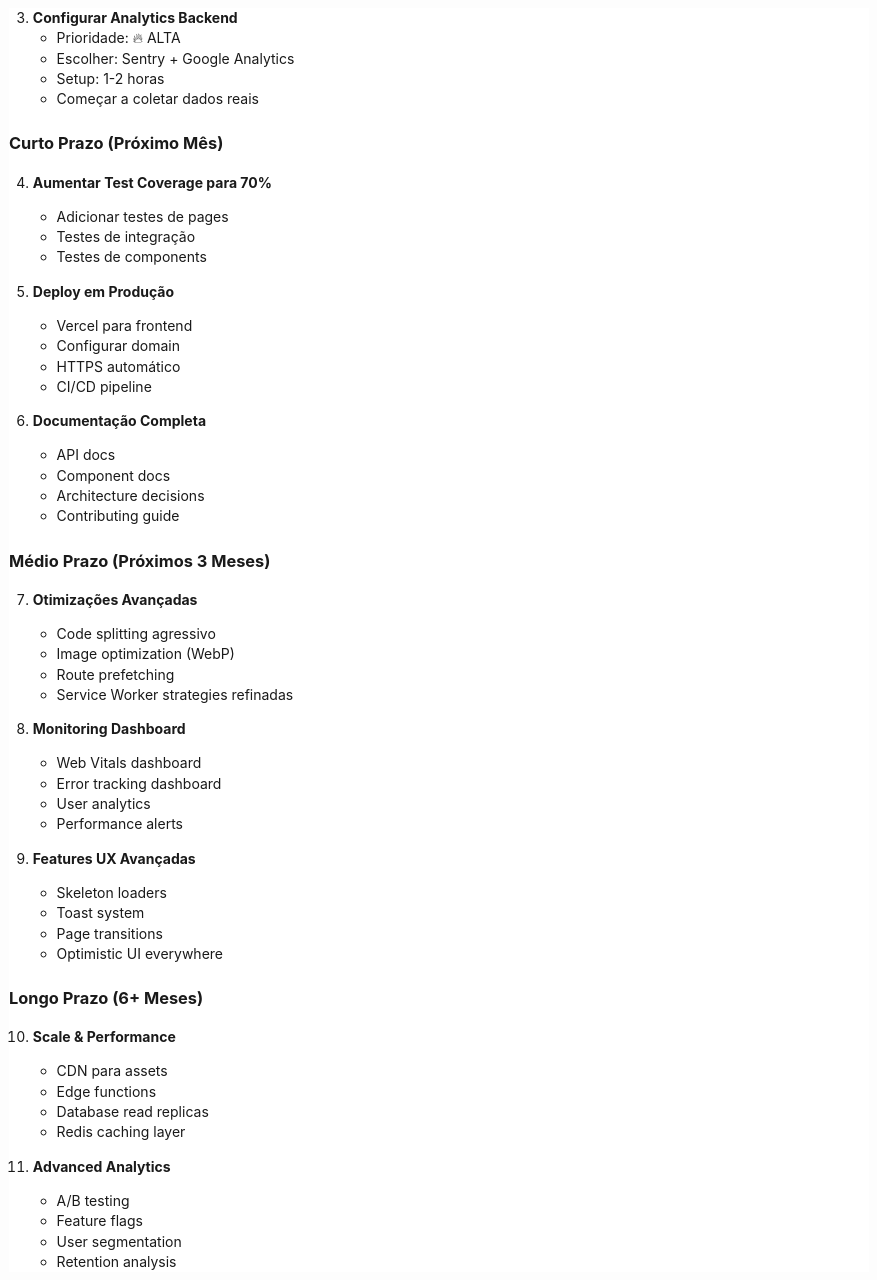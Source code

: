 3. **Configurar Analytics Backend**
   - Prioridade: 🔥 ALTA
   - Escolher: Sentry + Google Analytics
   - Setup: 1-2 horas
   - Começar a coletar dados reais

### Curto Prazo (Próximo Mês)

4. **Aumentar Test Coverage para 70%**
   - Adicionar testes de pages
   - Testes de integração
   - Testes de components

5. **Deploy em Produção**
   - Vercel para frontend
   - Configurar domain
   - HTTPS automático
   - CI/CD pipeline

6. **Documentação Completa**
   - API docs
   - Component docs
   - Architecture decisions
   - Contributing guide

### Médio Prazo (Próximos 3 Meses)

7. **Otimizações Avançadas**
   - Code splitting agressivo
   - Image optimization (WebP)
   - Route prefetching
   - Service Worker strategies refinadas

8. **Monitoring Dashboard**
   - Web Vitals dashboard
   - Error tracking dashboard
   - User analytics
   - Performance alerts

9. **Features UX Avançadas**
   - Skeleton loaders
   - Toast system
   - Page transitions
   - Optimistic UI everywhere

### Longo Prazo (6+ Meses)

10. **Scale & Performance**
    - CDN para assets
    - Edge functions
    - Database read replicas
    - Redis caching layer

11. **Advanced Analytics**
    - A/B testing
    - Feature flags
    - User segmentation
    - Retention analysis
